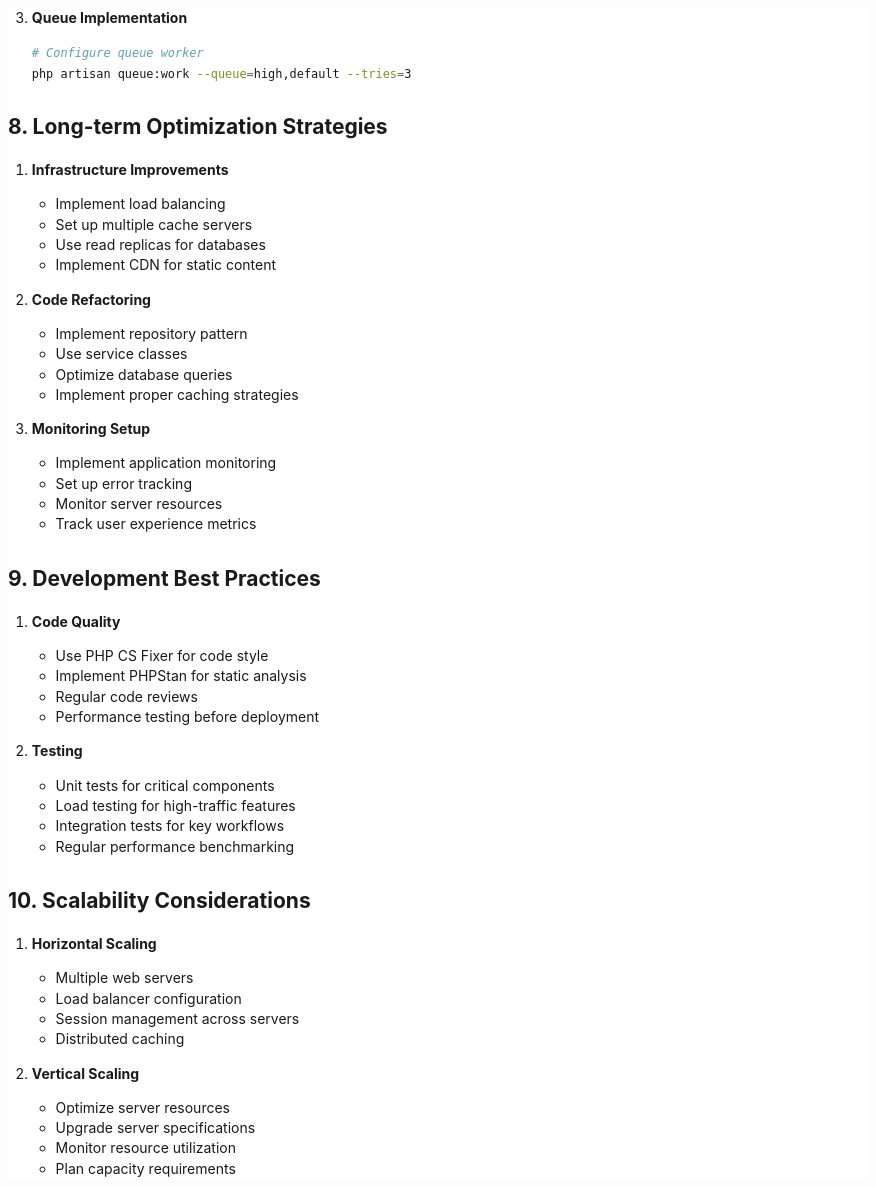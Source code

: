 3. **Queue Implementation**
   ```bash
   # Configure queue worker
   php artisan queue:work --queue=high,default --tries=3
   ```

## 8. Long-term Optimization Strategies

1. **Infrastructure Improvements**
   - Implement load balancing
   - Set up multiple cache servers
   - Use read replicas for databases
   - Implement CDN for static content

2. **Code Refactoring**
   - Implement repository pattern
   - Use service classes
   - Optimize database queries
   - Implement proper caching strategies

3. **Monitoring Setup**
   - Implement application monitoring
   - Set up error tracking
   - Monitor server resources
   - Track user experience metrics

## 9. Development Best Practices

1. **Code Quality**
   - Use PHP CS Fixer for code style
   - Implement PHPStan for static analysis
   - Regular code reviews
   - Performance testing before deployment

2. **Testing**
   - Unit tests for critical components
   - Load testing for high-traffic features
   - Integration tests for key workflows
   - Regular performance benchmarking

## 10. Scalability Considerations

1. **Horizontal Scaling**
   - Multiple web servers
   - Load balancer configuration
   - Session management across servers
   - Distributed caching

2. **Vertical Scaling**
   - Optimize server resources
   - Upgrade server specifications
   - Monitor resource utilization
   - Plan capacity requirements
